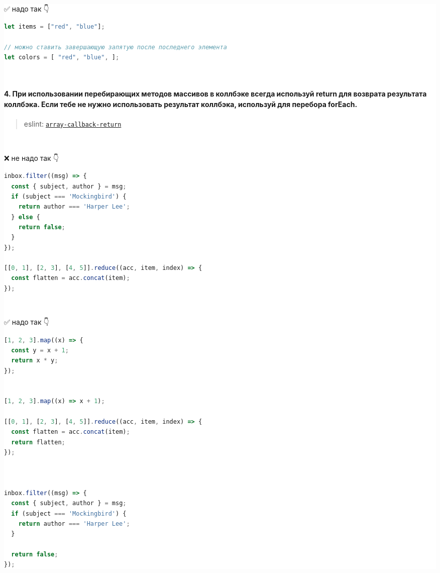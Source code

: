 ✅ надо так 👇
```javascript
let items = ["red", "blue"];

// можно ставить завершающую запятую после последнего элемента 
let colors = [ "red", "blue", ];
```

&nbsp;
#### 4. При использовании перебирающих методов массивов в коллбэке всегда используй return для возврата результата коллбэка. Если тебе не нужно использовать результат коллбэка, используй для перебора forEach.

> eslint: [`array-callback-return`](https://eslint.org/docs/rules/array-callback-return#top)

&nbsp;

❌ не надо так 👇
```javascript
inbox.filter((msg) => {
  const { subject, author } = msg;
  if (subject === 'Mockingbird') {
    return author === 'Harper Lee';
  } else {
    return false;
  }
});

[[0, 1], [2, 3], [4, 5]].reduce((acc, item, index) => {
  const flatten = acc.concat(item);
});
```


&nbsp;

✅ надо так 👇
```javascript
[1, 2, 3].map((x) => {
  const y = x + 1;
  return x * y;
});


[1, 2, 3].map((x) => x + 1);

[[0, 1], [2, 3], [4, 5]].reduce((acc, item, index) => {
  const flatten = acc.concat(item);
  return flatten;
});



inbox.filter((msg) => {
  const { subject, author } = msg;
  if (subject === 'Mockingbird') {
    return author === 'Harper Lee';
  }

  return false;
});
```
